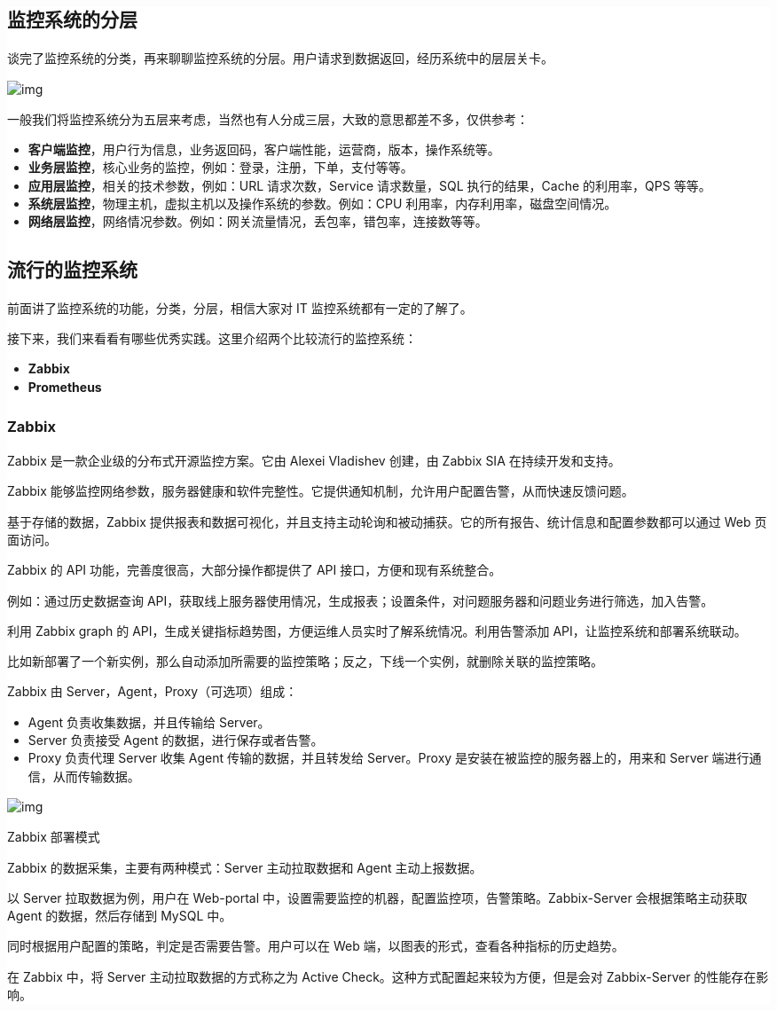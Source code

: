 ## 监控系统的分层

谈完了监控系统的分类，再来聊聊监控系统的分层。用户请求到数据返回，经历系统中的层层关卡。

![img](images/640-1579057169317.webp)

一般我们将监控系统分为五层来考虑，当然也有人分成三层，大致的意思都差不多，仅供参考：

- **客户端监控**，用户行为信息，业务返回码，客户端性能，运营商，版本，操作系统等。
- **业务层监控**，核心业务的监控，例如：登录，注册，下单，支付等等。
- **应用层监控**，相关的技术参数，例如：URL 请求次数，Service 请求数量，SQL 执行的结果，Cache 的利用率，QPS 等等。
- **系统层监控**，物理主机，虚拟主机以及操作系统的参数。例如：CPU 利用率，内存利用率，磁盘空间情况。
- **网络层监控**，网络情况参数。例如：网关流量情况，丢包率，错包率，连接数等等。

## 流行的监控系统

前面讲了监控系统的功能，分类，分层，相信大家对 IT 监控系统都有一定的了解了。

接下来，我们来看看有哪些优秀实践。这里介绍两个比较流行的监控系统：

- **Zabbix**
- **Prometheus**

### Zabbix

Zabbix 是一款企业级的分布式开源监控方案。它由 Alexei Vladishev 创建，由 Zabbix SIA 在持续开发和支持。

Zabbix 能够监控网络参数，服务器健康和软件完整性。它提供通知机制，允许用户配置告警，从而快速反馈问题。

基于存储的数据，Zabbix 提供报表和数据可视化，并且支持主动轮询和被动捕获。它的所有报告、统计信息和配置参数都可以通过 Web 页面访问。

Zabbix 的 API 功能，完善度很高，大部分操作都提供了 API 接口，方便和现有系统整合。

例如：通过历史数据查询 API，获取线上服务器使用情况，生成报表；设置条件，对问题服务器和问题业务进行筛选，加入告警。

利用 Zabbix graph 的 API，生成关键指标趋势图，方便运维人员实时了解系统情况。利用告警添加 API，让监控系统和部署系统联动。

比如新部署了一个新实例，那么自动添加所需要的监控策略；反之，下线一个实例，就删除关联的监控策略。

Zabbix 由 Server，Agent，Proxy（可选项）组成：

- Agent 负责收集数据，并且传输给 Server。
- Server 负责接受 Agent 的数据，进行保存或者告警。
- Proxy 负责代理 Server 收集 Agent 传输的数据，并且转发给 Server。Proxy 是安装在被监控的服务器上的，用来和 Server 端进行通信，从而传输数据。

![img](images/640-1579057180229.webp)

Zabbix 部署模式

Zabbix 的数据采集，主要有两种模式：Server 主动拉取数据和 Agent 主动上报数据。

以 Server 拉取数据为例，用户在 Web-portal 中，设置需要监控的机器，配置监控项，告警策略。Zabbix-Server 会根据策略主动获取 Agent 的数据，然后存储到 MySQL 中。

同时根据用户配置的策略，判定是否需要告警。用户可以在 Web 端，以图表的形式，查看各种指标的历史趋势。

在 Zabbix 中，将 Server 主动拉取数据的方式称之为 Active Check。这种方式配置起来较为方便，但是会对 Zabbix-Server 的性能存在影响。
